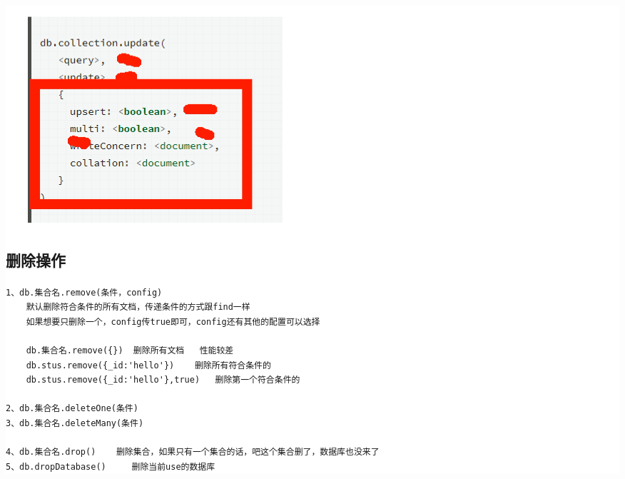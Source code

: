 <img src="mongoDb.assets/image-20210926135647957.png" alt="image-20210926135647957" style="zoom:50%;" />

## 删除操作

```
1、db.集合名.remove(条件，config)
	默认删除符合条件的所有文档，传递条件的方式跟find一样
	如果想要只删除一个，config传true即可，config还有其他的配置可以选择
	
	db.集合名.remove({})  删除所有文档   性能较差
	db.stus.remove({_id:'hello'})    删除所有符合条件的
	db.stus.remove({_id:'hello'},true)   删除第一个符合条件的
	
2、db.集合名.deleteOne(条件)
3、db.集合名.deleteMany(条件)

4、db.集合名.drop()    删除集合，如果只有一个集合的话，吧这个集合删了，数据库也没来了
5、db.dropDatabase()     删除当前use的数据库
```
